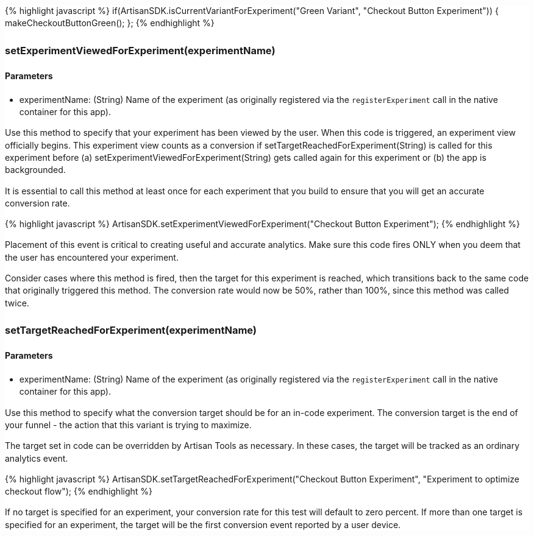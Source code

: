 {% highlight javascript %}
if(ArtisanSDK.isCurrentVariantForExperiment("Green Variant", "Checkout Button Experiment")) {
  makeCheckoutButtonGreen();
};
{% endhighlight %}

<div id="setexperimentviewedforexperiment"></div>

### setExperimentViewedForExperiment(experimentName)

#### Parameters

* experimentName: (String) Name of the experiment (as originally registered via the `registerExperiment` call in the native container for this app).

Use this method to specify that your experiment has been viewed by the user. When this code is triggered, an experiment view officially begins. This experiment view counts as a conversion if setTargetReachedForExperiment(String) is called for this experiment before (a) setExperimentViewedForExperiment(String) gets called again for this experiment or (b) the app is backgrounded.

It is essential to call this method at least once for each experiment that you build to ensure that you will get an accurate conversion rate.

{% highlight javascript %}
ArtisanSDK.setExperimentViewedForExperiment("Checkout Button Experiment");
{% endhighlight %}

<div class="note note-hint">
  <p>Placement of this event is critical to creating useful and accurate analytics. Make sure this code fires ONLY when you deem that the user has encountered your experiment.</p>

  <p>Consider cases where this method is fired, then the target for this experiment is reached, which transitions back to the same code that originally triggered this method. The conversion rate would now be 50%, rather than 100%, since this method was called twice.</p>
</div>

<div id="settargetreachedforexperiment"></div>

### setTargetReachedForExperiment(experimentName)

#### Parameters

* experimentName: (String) Name of the experiment (as originally registered via the `registerExperiment` call in the native container for this app).

Use this method to specify what the conversion target should be for an in-code experiment. The conversion target is the end of your funnel - the action that this variant is trying to maximize.

The target set in code can be overridden by Artisan Tools as necessary. In these cases, the target will be tracked as an ordinary analytics event.

{% highlight javascript %}
ArtisanSDK.setTargetReachedForExperiment("Checkout Button Experiment", "Experiment to optimize checkout flow");
{% endhighlight %}

<div class="note note-hint">
  <p>If no target is specified for an experiment, your conversion rate for this test will default to zero percent. If more than one target is specified for an experiment, the target will be the first conversion event reported by a user device.</p>

